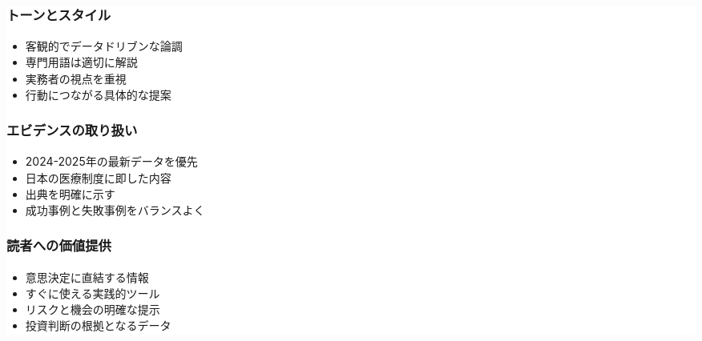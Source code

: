 ### トーンとスタイル
- 客観的でデータドリブンな論調
- 専門用語は適切に解説
- 実務者の視点を重視
- 行動につながる具体的な提案

### エビデンスの取り扱い
- 2024-2025年の最新データを優先
- 日本の医療制度に即した内容
- 出典を明確に示す
- 成功事例と失敗事例をバランスよく

### 読者への価値提供
- 意思決定に直結する情報
- すぐに使える実践的ツール
- リスクと機会の明確な提示
- 投資判断の根拠となるデータ